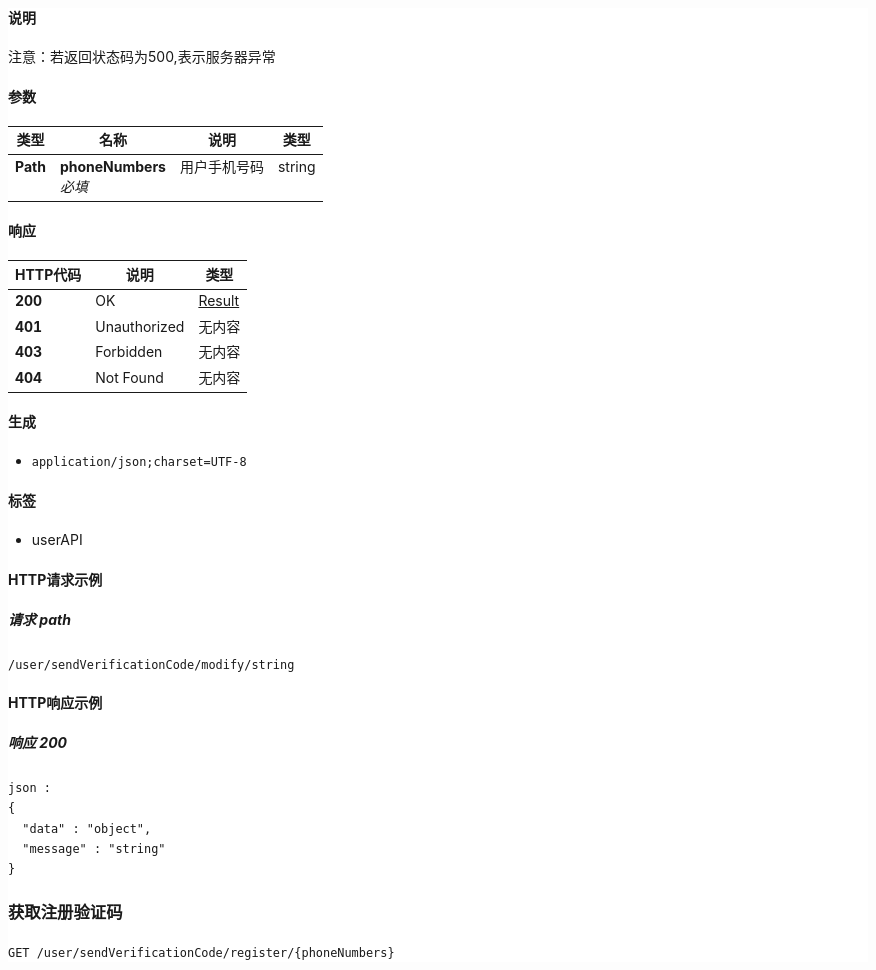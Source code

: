 
#### 说明
注意：若返回状态码为500,表示服务器异常


#### 参数

|类型|名称|说明|类型|
|---|---|---|---|
|**Path**|**phoneNumbers**  <br>*必填*|用户手机号码|string|


#### 响应

|HTTP代码|说明|类型|
|---|---|---|
|**200**|OK|[Result](#result)|
|**401**|Unauthorized|无内容|
|**403**|Forbidden|无内容|
|**404**|Not Found|无内容|


#### 生成

* `application/json;charset=UTF-8`


#### 标签

* userAPI


#### HTTP请求示例

##### 请求 path
```
/user/sendVerificationCode/modify/string
```


#### HTTP响应示例

##### 响应 200
```
json :
{
  "data" : "object",
  "message" : "string"
}
```


<a name="sendverificationregistercodeusingget"></a>
### 获取注册验证码
```
GET /user/sendVerificationCode/register/{phoneNumbers}
```
